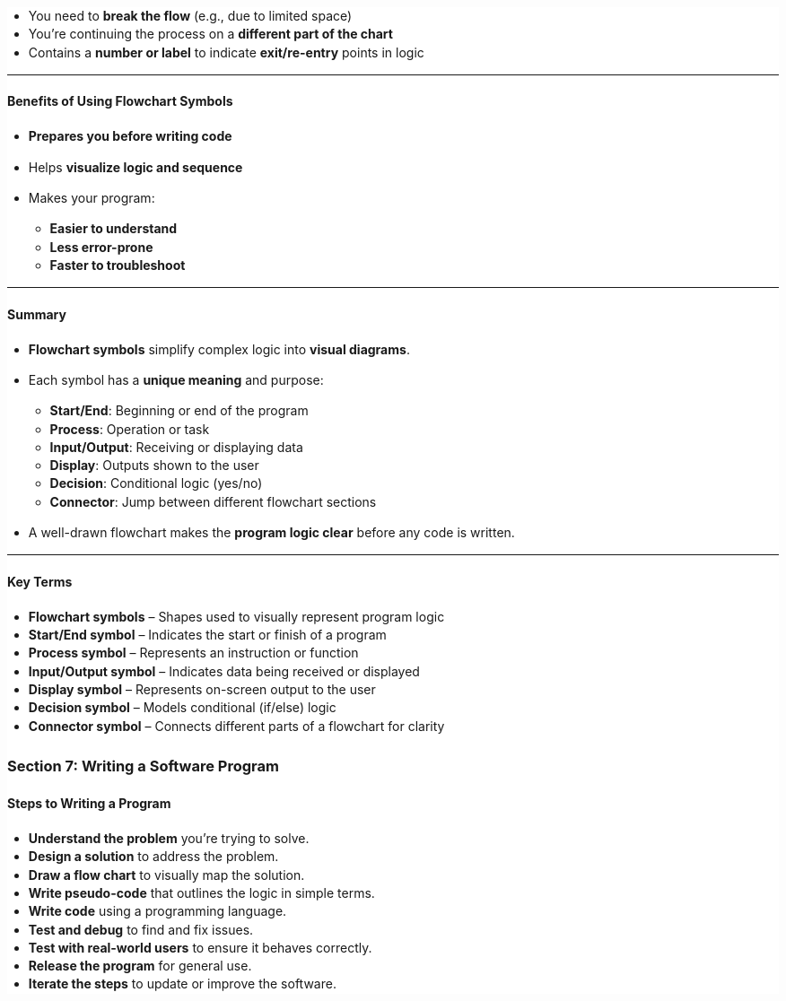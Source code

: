   * You need to **break the flow** (e.g., due to limited space)
  * You’re continuing the process on a **different part of the chart**
* Contains a **number or label** to indicate **exit/re-entry** points in logic

---

#### Benefits of Using Flowchart Symbols

* **Prepares you before writing code**
* Helps **visualize logic and sequence**
* Makes your program:

  * **Easier to understand**
  * **Less error-prone**
  * **Faster to troubleshoot**

---

#### Summary

* **Flowchart symbols** simplify complex logic into **visual diagrams**.
* Each symbol has a **unique meaning** and purpose:

  * **Start/End**: Beginning or end of the program
  * **Process**: Operation or task
  * **Input/Output**: Receiving or displaying data
  * **Display**: Outputs shown to the user
  * **Decision**: Conditional logic (yes/no)
  * **Connector**: Jump between different flowchart sections
* A well-drawn flowchart makes the **program logic clear** before any code is written.

---

#### Key Terms

* **Flowchart symbols** – Shapes used to visually represent program logic
* **Start/End symbol** – Indicates the start or finish of a program
* **Process symbol** – Represents an instruction or function
* **Input/Output symbol** – Indicates data being received or displayed
* **Display symbol** – Represents on-screen output to the user
* **Decision symbol** – Models conditional (if/else) logic
* **Connector symbol** – Connects different parts of a flowchart for clarity


### Section 7: Writing a Software Program

#### Steps to Writing a Program

* **Understand the problem** you’re trying to solve.
* **Design a solution** to address the problem.
* **Draw a flow chart** to visually map the solution.
* **Write pseudo-code** that outlines the logic in simple terms.
* **Write code** using a programming language.
* **Test and debug** to find and fix issues.
* **Test with real-world users** to ensure it behaves correctly.
* **Release the program** for general use.
* **Iterate the steps** to update or improve the software.
